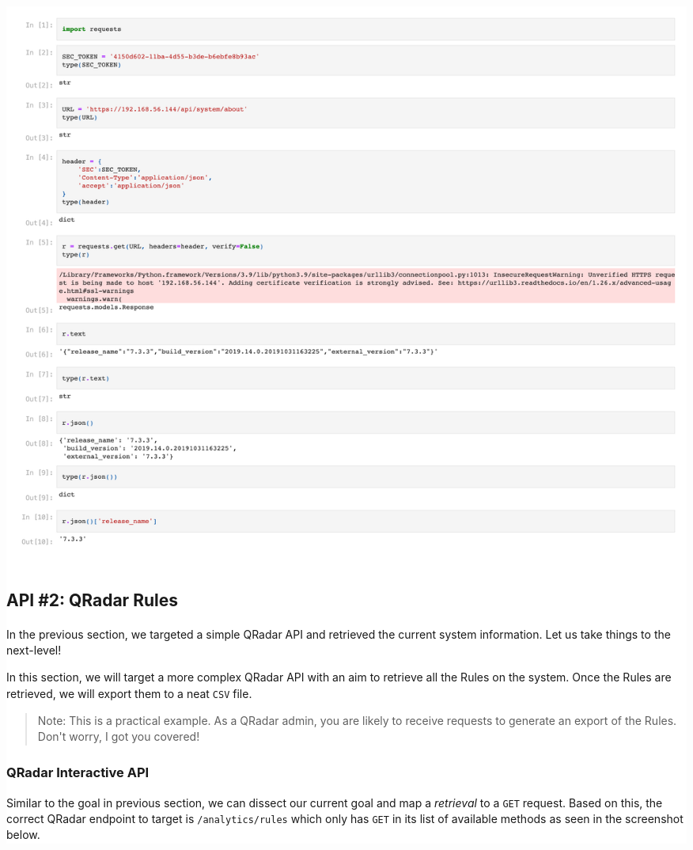 ![QRadar Jupyter Notebook 1](/assets/images/jupyter_nb_1.png)

## API #2: QRadar Rules

In the previous section, we targeted a simple QRadar API and retrieved the current system information. Let us take things to the next-level!

In this section, we will target a more complex QRadar API with an aim to retrieve all the Rules on the system. Once the Rules are retrieved, we will export them to a neat `CSV` file.

> Note: This is a practical example. As a QRadar admin, you are likely to receive requests to generate an export of the Rules. Don't worry, I got you covered!

### QRadar Interactive API

Similar to the goal in previous section, we can dissect our current goal and map a *retrieval* to a `GET` request. Based on this, the correct QRadar endpoint to target is `/analytics/rules` which only has `GET` in its list of available methods as seen in the screenshot below.
